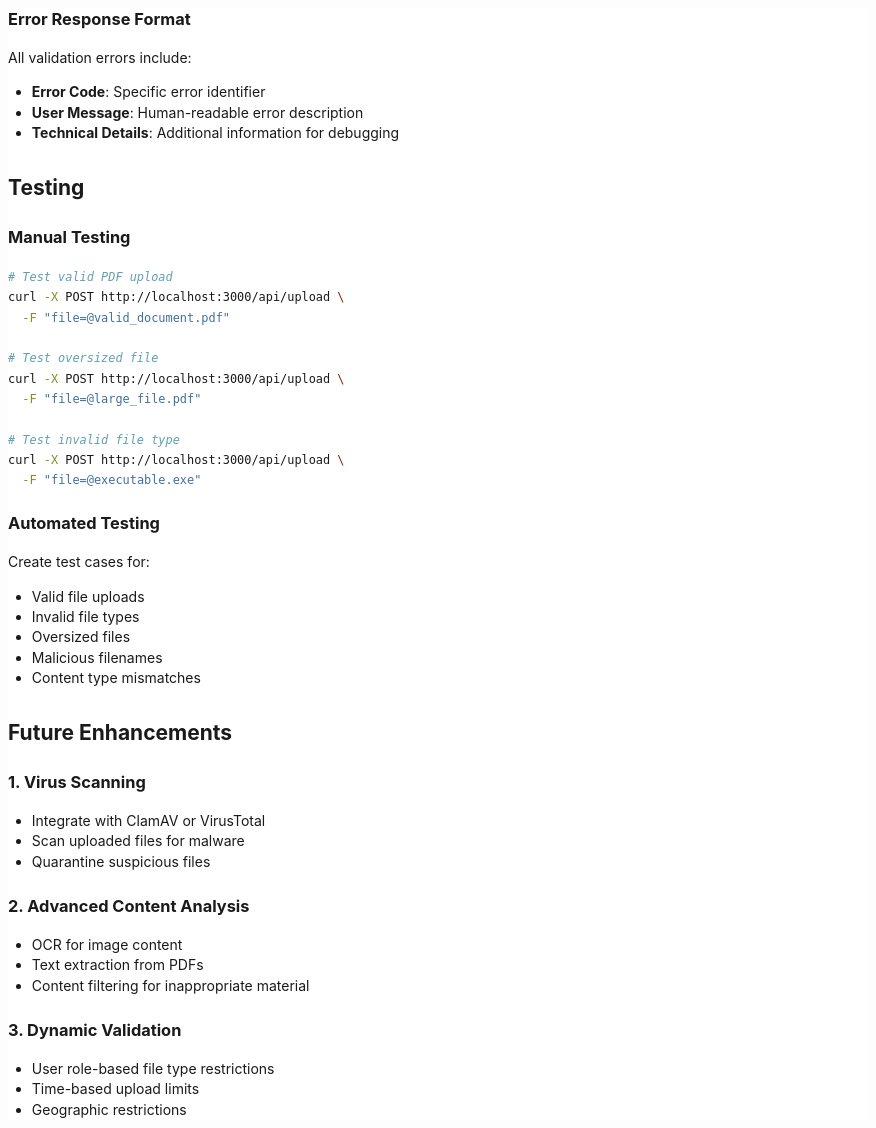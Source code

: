 ### Error Response Format

All validation errors include:
- **Error Code**: Specific error identifier
- **User Message**: Human-readable error description
- **Technical Details**: Additional information for debugging

## Testing

### Manual Testing

```bash
# Test valid PDF upload
curl -X POST http://localhost:3000/api/upload \
  -F "file=@valid_document.pdf"

# Test oversized file
curl -X POST http://localhost:3000/api/upload \
  -F "file=@large_file.pdf"

# Test invalid file type
curl -X POST http://localhost:3000/api/upload \
  -F "file=@executable.exe"
```

### Automated Testing

Create test cases for:
- Valid file uploads
- Invalid file types
- Oversized files
- Malicious filenames
- Content type mismatches

## Future Enhancements

### 1. **Virus Scanning**
- Integrate with ClamAV or VirusTotal
- Scan uploaded files for malware
- Quarantine suspicious files

### 2. **Advanced Content Analysis**
- OCR for image content
- Text extraction from PDFs
- Content filtering for inappropriate material

### 3. **Dynamic Validation**
- User role-based file type restrictions
- Time-based upload limits
- Geographic restrictions
